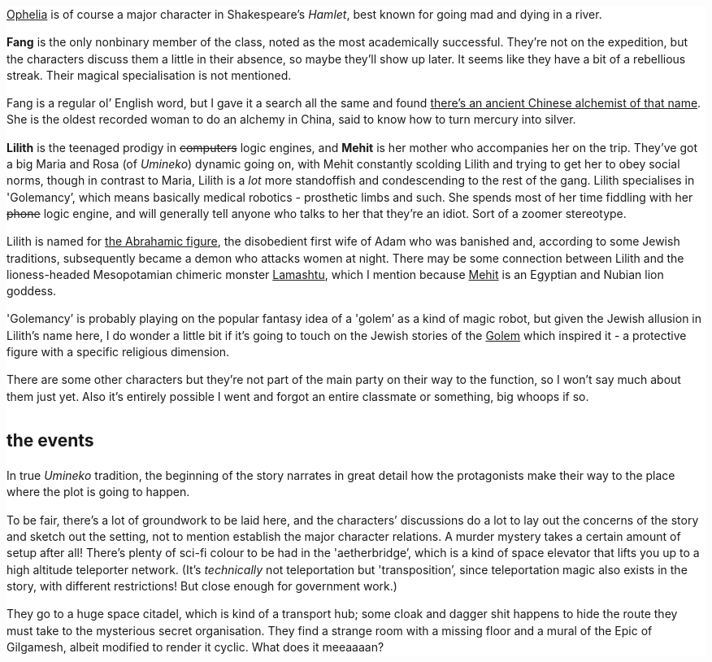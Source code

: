 <a href="https://en.wikipedia.org/wiki/Ophelia">Ophelia</a> is of course a major character in Shakespeare’s <cite>Hamlet</cite>, best known for going mad and dying in a river.

<strong>Fang</strong> is the only nonbinary member of the class, noted as the most academically successful. They’re not on the expedition, but the characters discuss them a little in their absence, so maybe they’ll show up later. It seems like they have a bit of a rebellious streak. Their magical specialisation is not mentioned.

Fang is a regular ol’ English word, but I gave it a search all the same and found <a href="https://en.wikipedia.org/wiki/Fang_(alchemist)">there’s an ancient Chinese alchemist of that name</a>. She is the oldest recorded woman to do an alchemy in China, said to know how to turn mercury into silver.

<strong>Lilith</strong> is the teenaged prodigy in <strike>computers</strike> logic engines, and <strong>Mehit</strong> is her mother who accompanies her on the trip. They’ve got a big Maria and Rosa (of <cite>Umineko</cite>) dynamic going on, with Mehit constantly scolding Lilith and trying to get her to obey social norms, though in contrast to Maria, Lilith is a <em>lot</em> more standoffish and condescending to the rest of the gang. Lilith specialises in 'Golemancy’, which means basically medical robotics - prosthetic limbs and such. She spends most of her time fiddling with her <strike>phone</strike> logic engine, and will generally tell anyone who talks to her that they’re an idiot. Sort of a zoomer stereotype.

Lilith is named for <a href="https://en.wikipedia.org/wiki/Lilith">the Abrahamic figure</a>, the disobedient first wife of Adam who was banished and, according to some Jewish traditions, subsequently became a demon who attacks women at night. There may be some connection between Lilith and the lioness-headed Mesopotamian chimeric monster <a href="https://en.wikipedia.org/wiki/Lamashtu">Lamashtu</a>, which I mention because <a href="https://en.wikipedia.org/wiki/Mehit">Mehit</a> is an Egyptian and Nubian lion goddess.

'Golemancy’ is probably playing on the popular fantasy idea of a 'golem’ as a kind of magic robot, but given the Jewish allusion in Lilith’s name here, I do wonder a little bit if it’s going to touch on the Jewish stories of the <a href="https://en.wikipedia.org/wiki/Golem">Golem</a> which inspired it - a protective figure with a specific religious dimension.

There are some other characters but they’re not part of the main party on their way to the function, so I won’t say much about them just yet. Also it’s entirely possible I went and forgot an entire classmate or something, big whoops if so.

## the events

In true <cite>Umineko</cite> tradition, the beginning of the story narrates in great detail how the protagonists make their way to the place where the plot is going to happen.

To be fair, there’s a lot of groundwork to be laid here, and the characters’ discussions do a lot to lay out the concerns of the story and sketch out the setting, not to mention establish the major character relations. A murder mystery takes a certain amount of setup after all! There’s plenty of sci-fi colour to be had in the 'aetherbridge’, which is a kind of space elevator that lifts you up to a high altitude teleporter network. (It’s <em>technically</em> not teleportation but 'transposition’, since teleportation magic also exists in the story, with different restrictions! But close enough for government work.)

They go to a huge space citadel, which is kind of a transport hub; some cloak and dagger shit happens to hide the route they must take to the mysterious secret organisation. They find a strange room with a missing floor and a mural of the Epic of Gilgamesh, albeit modified to render it cyclic. What does it meeaaaan?
